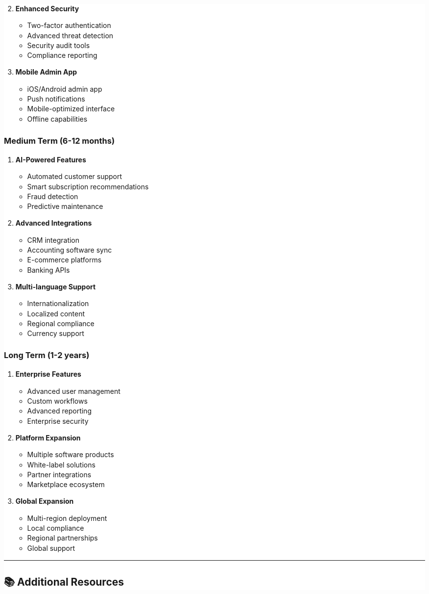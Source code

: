 2. **Enhanced Security**
   - Two-factor authentication
   - Advanced threat detection
   - Security audit tools
   - Compliance reporting

3. **Mobile Admin App**
   - iOS/Android admin app
   - Push notifications
   - Mobile-optimized interface
   - Offline capabilities

### **Medium Term (6-12 months)**
1. **AI-Powered Features**
   - Automated customer support
   - Smart subscription recommendations
   - Fraud detection
   - Predictive maintenance

2. **Advanced Integrations**
   - CRM integration
   - Accounting software sync
   - E-commerce platforms
   - Banking APIs

3. **Multi-language Support**
   - Internationalization
   - Localized content
   - Regional compliance
   - Currency support

### **Long Term (1-2 years)**
1. **Enterprise Features**
   - Advanced user management
   - Custom workflows
   - Advanced reporting
   - Enterprise security

2. **Platform Expansion**
   - Multiple software products
   - White-label solutions
   - Partner integrations
   - Marketplace ecosystem

3. **Global Expansion**
   - Multi-region deployment
   - Local compliance
   - Regional partnerships
   - Global support

---

## 📚 Additional Resources
